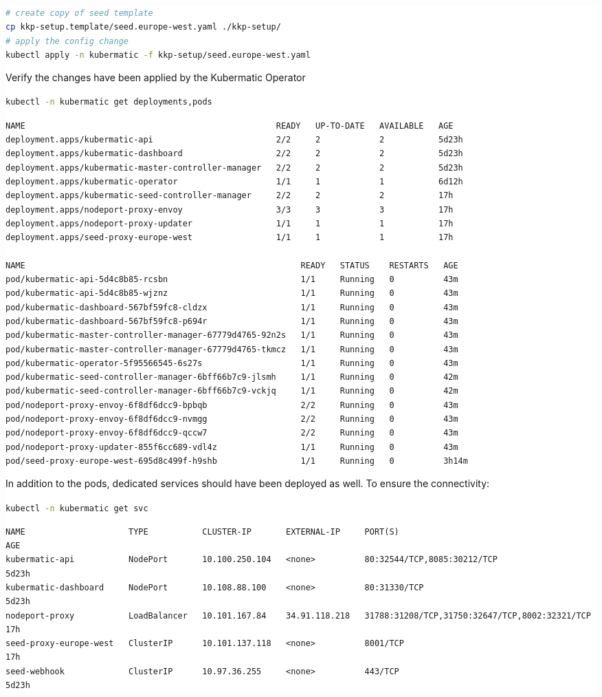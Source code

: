 ```bash
# create copy of seed template
cp kkp-setup.template/seed.europe-west.yaml ./kkp-setup/
# apply the config change
kubectl apply -n kubermatic -f kkp-setup/seed.europe-west.yaml
```
Verify the changes have been applied by the Kubermatic Operator
```bash
kubectl -n kubermatic get deployments,pods
``` 
``` 
NAME                                                   READY   UP-TO-DATE   AVAILABLE   AGE
deployment.apps/kubermatic-api                         2/2     2            2           5d23h
deployment.apps/kubermatic-dashboard                   2/2     2            2           5d23h
deployment.apps/kubermatic-master-controller-manager   2/2     2            2           5d23h
deployment.apps/kubermatic-operator                    1/1     1            1           6d12h
deployment.apps/kubermatic-seed-controller-manager     2/2     2            2           17h
deployment.apps/nodeport-proxy-envoy                   3/3     3            3           17h
deployment.apps/nodeport-proxy-updater                 1/1     1            1           17h
deployment.apps/seed-proxy-europe-west                 1/1     1            1           17h

NAME                                                        READY   STATUS    RESTARTS   AGE
pod/kubermatic-api-5d4c8b85-rcsbn                           1/1     Running   0          43m
pod/kubermatic-api-5d4c8b85-wjznz                           1/1     Running   0          43m
pod/kubermatic-dashboard-567bf59fc8-cldzx                   1/1     Running   0          43m
pod/kubermatic-dashboard-567bf59fc8-p694r                   1/1     Running   0          43m
pod/kubermatic-master-controller-manager-67779d4765-92n2s   1/1     Running   0          43m
pod/kubermatic-master-controller-manager-67779d4765-tkmcz   1/1     Running   0          43m
pod/kubermatic-operator-5f95566545-6s27s                    1/1     Running   0          43m
pod/kubermatic-seed-controller-manager-6bff66b7c9-jlsmh     1/1     Running   0          42m
pod/kubermatic-seed-controller-manager-6bff66b7c9-vckjq     1/1     Running   0          42m
pod/nodeport-proxy-envoy-6f8df6dcc9-bpbqb                   2/2     Running   0          43m
pod/nodeport-proxy-envoy-6f8df6dcc9-nvmgg                   2/2     Running   0          43m
pod/nodeport-proxy-envoy-6f8df6dcc9-qccw7                   2/2     Running   0          43m
pod/nodeport-proxy-updater-855f6cc689-vdl4z                 1/1     Running   0          43m
pod/seed-proxy-europe-west-695d8c499f-h9shb                 1/1     Running   0          3h14m
``` 
In addition to the pods, dedicated services should have been deployed as well. To ensure the connectivity:
```bash
kubectl -n kubermatic get svc
```
```
NAME                     TYPE           CLUSTER-IP       EXTERNAL-IP     PORT(S)                                          AGE
kubermatic-api           NodePort       10.100.250.104   <none>          80:32544/TCP,8085:30212/TCP                      5d23h
kubermatic-dashboard     NodePort       10.108.88.100    <none>          80:31330/TCP                                     5d23h
nodeport-proxy           LoadBalancer   10.101.167.84    34.91.118.218   31788:31208/TCP,31750:32647/TCP,8002:32321/TCP   17h
seed-proxy-europe-west   ClusterIP      10.101.137.118   <none>          8001/TCP                                         17h
seed-webhook             ClusterIP      10.97.36.255     <none>          443/TCP                                          5d23h
```
